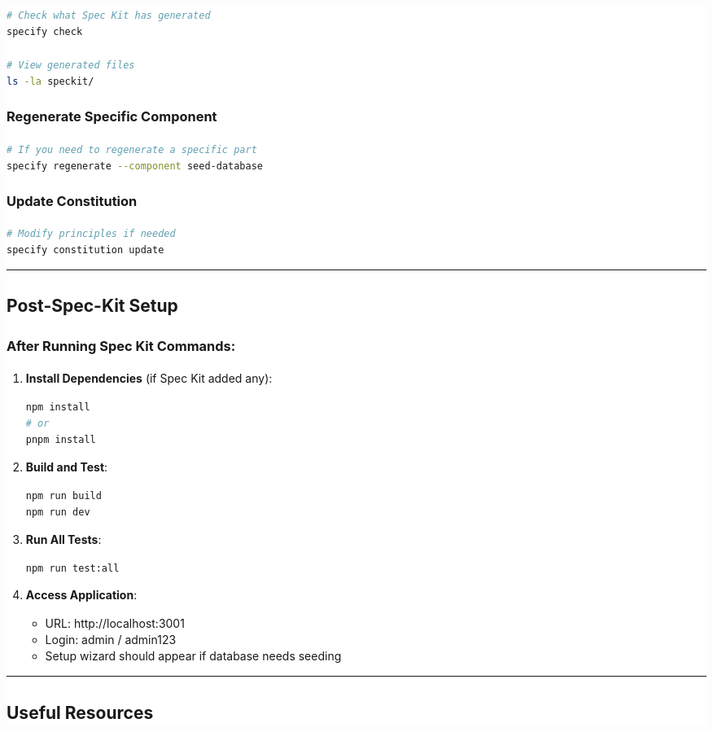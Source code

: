 ```bash
# Check what Spec Kit has generated
specify check

# View generated files
ls -la speckit/
```

### Regenerate Specific Component

```bash
# If you need to regenerate a specific part
specify regenerate --component seed-database
```

### Update Constitution

```bash
# Modify principles if needed
specify constitution update
```

---

## Post-Spec-Kit Setup

### After Running Spec Kit Commands:

1. **Install Dependencies** (if Spec Kit added any):
   ```bash
   npm install
   # or
   pnpm install
   ```

2. **Build and Test**:
   ```bash
   npm run build
   npm run dev
   ```

3. **Run All Tests**:
   ```bash
   npm run test:all
   ```

4. **Access Application**:
   - URL: http://localhost:3001
   - Login: admin / admin123
   - Setup wizard should appear if database needs seeding

---

## Useful Resources

